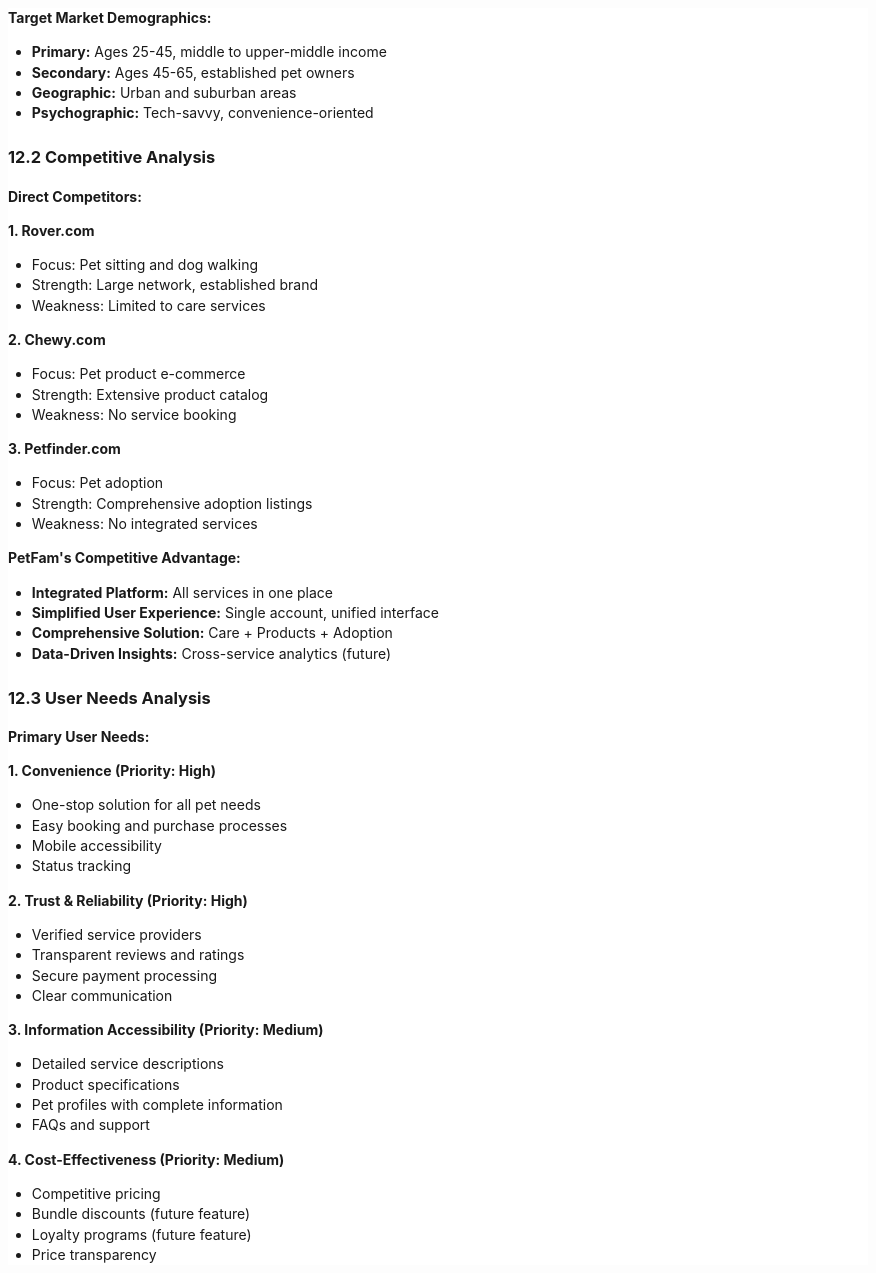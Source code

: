 **Target Market Demographics:**
- **Primary:** Ages 25-45, middle to upper-middle income
- **Secondary:** Ages 45-65, established pet owners
- **Geographic:** Urban and suburban areas
- **Psychographic:** Tech-savvy, convenience-oriented

### 12.2 Competitive Analysis

**Direct Competitors:**

**1. Rover.com**
- Focus: Pet sitting and dog walking
- Strength: Large network, established brand
- Weakness: Limited to care services

**2. Chewy.com**
- Focus: Pet product e-commerce
- Strength: Extensive product catalog
- Weakness: No service booking

**3. Petfinder.com**
- Focus: Pet adoption
- Strength: Comprehensive adoption listings
- Weakness: No integrated services

**PetFam's Competitive Advantage:**
- **Integrated Platform:** All services in one place
- **Simplified User Experience:** Single account, unified interface
- **Comprehensive Solution:** Care + Products + Adoption
- **Data-Driven Insights:** Cross-service analytics (future)

### 12.3 User Needs Analysis

**Primary User Needs:**

**1. Convenience (Priority: High)**
- One-stop solution for all pet needs
- Easy booking and purchase processes
- Mobile accessibility
- Status tracking

**2. Trust & Reliability (Priority: High)**
- Verified service providers
- Transparent reviews and ratings
- Secure payment processing
- Clear communication

**3. Information Accessibility (Priority: Medium)**
- Detailed service descriptions
- Product specifications
- Pet profiles with complete information
- FAQs and support

**4. Cost-Effectiveness (Priority: Medium)**
- Competitive pricing
- Bundle discounts (future feature)
- Loyalty programs (future feature)
- Price transparency
